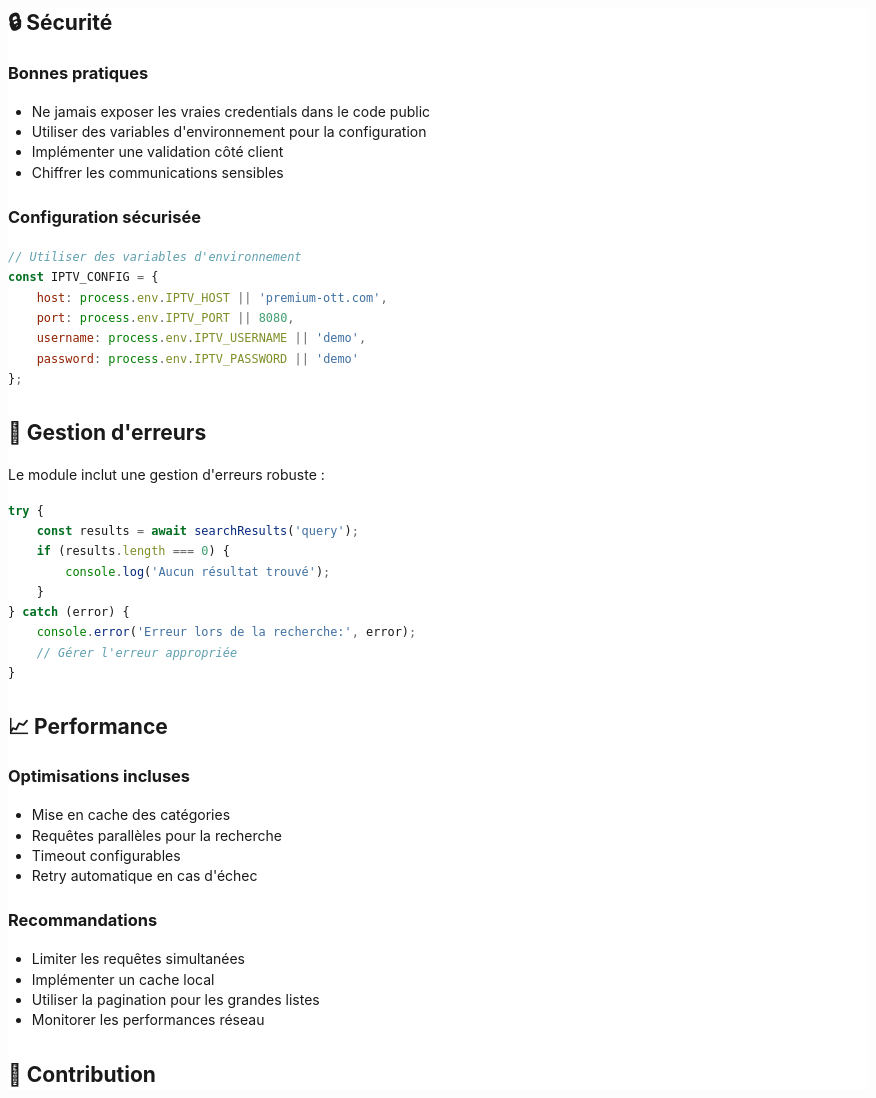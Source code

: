 ## 🔒 Sécurité

### Bonnes pratiques
- Ne jamais exposer les vraies credentials dans le code public
- Utiliser des variables d'environnement pour la configuration
- Implémenter une validation côté client
- Chiffrer les communications sensibles

### Configuration sécurisée
```javascript
// Utiliser des variables d'environnement
const IPTV_CONFIG = {
    host: process.env.IPTV_HOST || 'premium-ott.com',
    port: process.env.IPTV_PORT || 8080,
    username: process.env.IPTV_USERNAME || 'demo',
    password: process.env.IPTV_PASSWORD || 'demo'
};
```

## 🐛 Gestion d'erreurs

Le module inclut une gestion d'erreurs robuste :

```javascript
try {
    const results = await searchResults('query');
    if (results.length === 0) {
        console.log('Aucun résultat trouvé');
    }
} catch (error) {
    console.error('Erreur lors de la recherche:', error);
    // Gérer l'erreur appropriée
}
```

## 📈 Performance

### Optimisations incluses
- Mise en cache des catégories
- Requêtes parallèles pour la recherche
- Timeout configurables
- Retry automatique en cas d'échec

### Recommandations
- Limiter les requêtes simultanées
- Implémenter un cache local
- Utiliser la pagination pour les grandes listes
- Monitorer les performances réseau

## 🤝 Contribution

